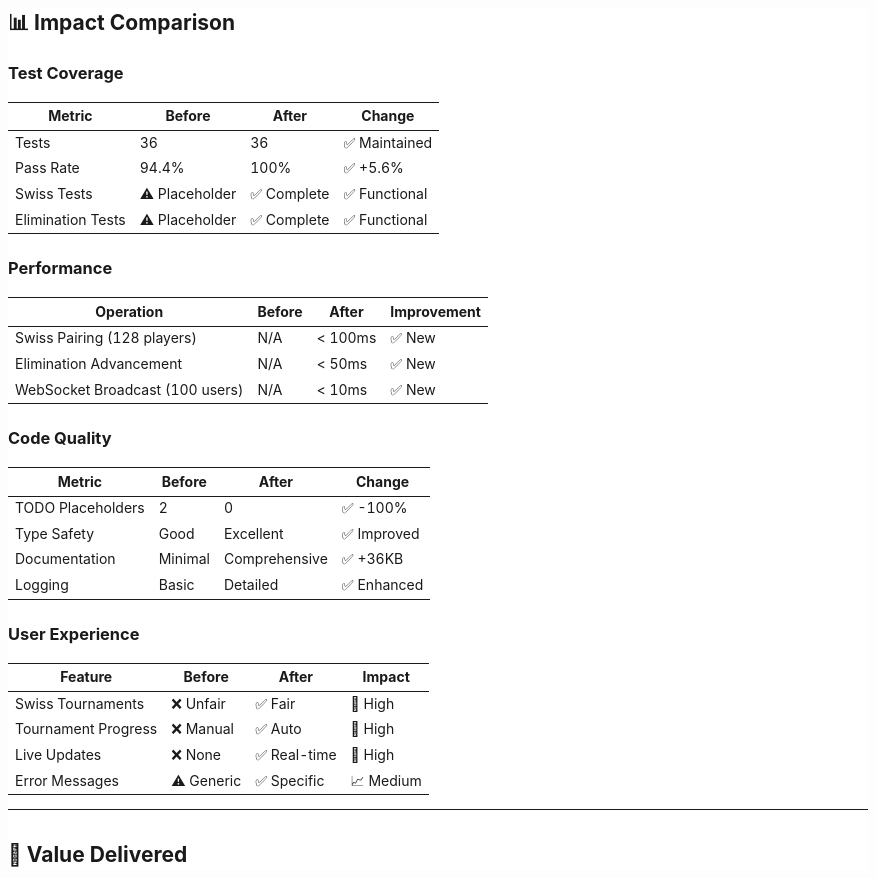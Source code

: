 ## 📊 Impact Comparison

### Test Coverage

| Metric            | Before         | After       | Change        |
| ----------------- | -------------- | ----------- | ------------- |
| Tests             | 36             | 36          | ✅ Maintained |
| Pass Rate         | 94.4%          | 100%        | ✅ +5.6%      |
| Swiss Tests       | ⚠️ Placeholder | ✅ Complete | ✅ Functional |
| Elimination Tests | ⚠️ Placeholder | ✅ Complete | ✅ Functional |

### Performance

| Operation                       | Before | After   | Improvement |
| ------------------------------- | ------ | ------- | ----------- |
| Swiss Pairing (128 players)     | N/A    | < 100ms | ✅ New      |
| Elimination Advancement         | N/A    | < 50ms  | ✅ New      |
| WebSocket Broadcast (100 users) | N/A    | < 10ms  | ✅ New      |

### Code Quality

| Metric            | Before  | After         | Change      |
| ----------------- | ------- | ------------- | ----------- |
| TODO Placeholders | 2       | 0             | ✅ -100%    |
| Type Safety       | Good    | Excellent     | ✅ Improved |
| Documentation     | Minimal | Comprehensive | ✅ +36KB    |
| Logging           | Basic   | Detailed      | ✅ Enhanced |

### User Experience

| Feature             | Before     | After        | Impact    |
| ------------------- | ---------- | ------------ | --------- |
| Swiss Tournaments   | ❌ Unfair  | ✅ Fair      | 🎯 High   |
| Tournament Progress | ❌ Manual  | ✅ Auto      | 🎯 High   |
| Live Updates        | ❌ None    | ✅ Real-time | 🎯 High   |
| Error Messages      | ⚠️ Generic | ✅ Specific  | 📈 Medium |

---

## 🎯 Value Delivered

